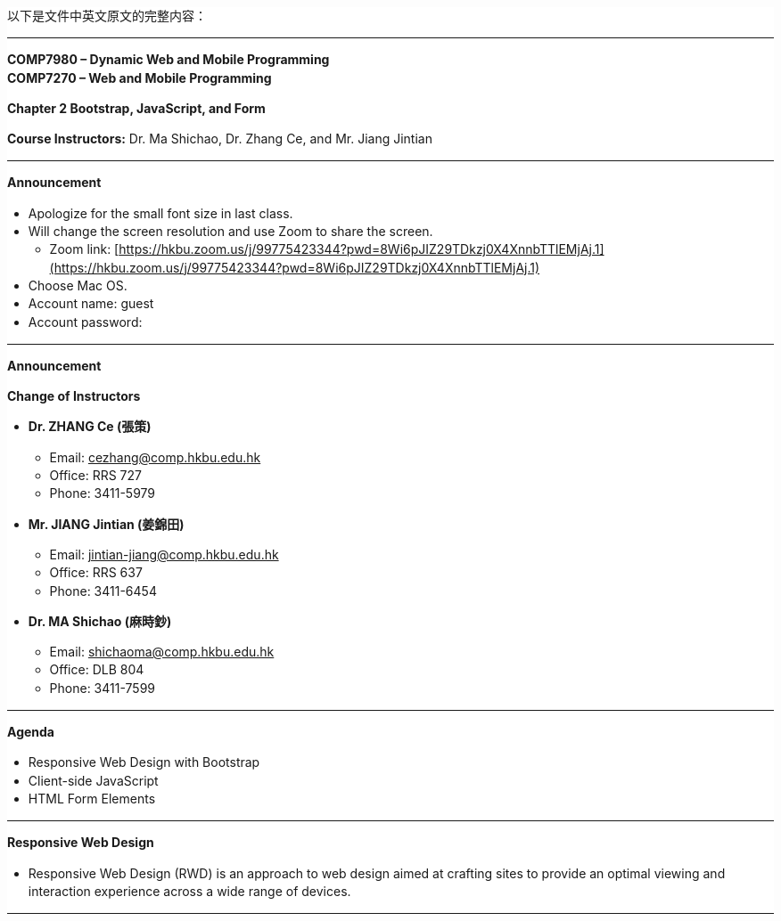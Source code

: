 以下是文件中英文原文的完整内容：

---

**COMP7980 – Dynamic Web and Mobile Programming  
COMP7270 – Web and Mobile Programming**

**Chapter 2 Bootstrap, JavaScript, and Form**

**Course Instructors:** Dr. Ma Shichao, Dr. Zhang Ce, and Mr. Jiang Jintian

---

**Announcement**

- Apologize for the small font size in last class.
- Will change the screen resolution and use Zoom to share the screen.
  - Zoom link: [https://hkbu.zoom.us/j/99775423344?pwd=8Wi6pJIZ29TDkzj0X4XnnbTTlEMjAj.1](https://hkbu.zoom.us/j/99775423344?pwd=8Wi6pJIZ29TDkzj0X4XnnbTTlEMjAj.1)
- Choose Mac OS.
- Account name: guest
- Account password:

---

**Announcement**

**Change of Instructors**

- **Dr. ZHANG Ce (張策)**
  - Email: cezhang@comp.hkbu.edu.hk
  - Office: RRS 727
  - Phone: 3411-5979

- **Mr. JIANG Jintian (姜錦田)**
  - Email: jintian-jiang@comp.hkbu.edu.hk
  - Office: RRS 637
  - Phone: 3411-6454

- **Dr. MA Shichao (麻時鈔)**
  - Email: shichaoma@comp.hkbu.edu.hk
  - Office: DLB 804
  - Phone: 3411-7599

---

**Agenda**

- Responsive Web Design with Bootstrap
- Client-side JavaScript
- HTML Form Elements

---

**Responsive Web Design**

- Responsive Web Design (RWD) is an approach to web design aimed at crafting sites to provide an optimal viewing and interaction experience across a wide range of devices.

---